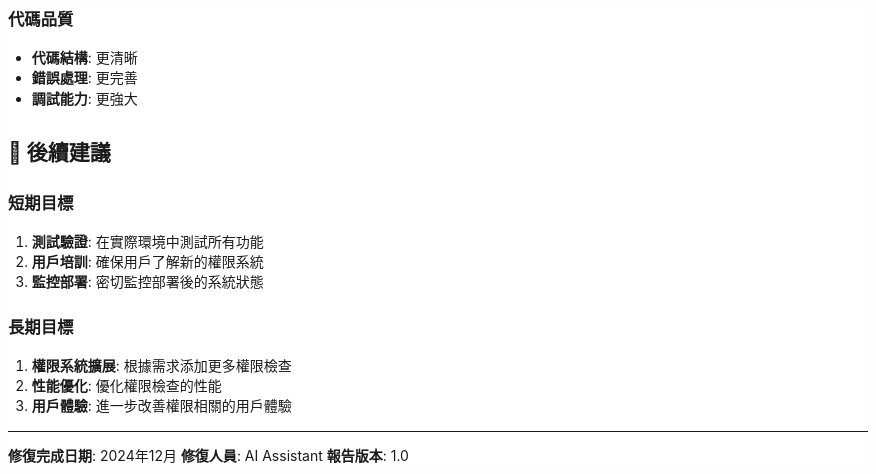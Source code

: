 ### 代碼品質
- **代碼結構**: 更清晰
- **錯誤處理**: 更完善
- **調試能力**: 更強大

## 🔮 後續建議

### 短期目標
1. **測試驗證**: 在實際環境中測試所有功能
2. **用戶培訓**: 確保用戶了解新的權限系統
3. **監控部署**: 密切監控部署後的系統狀態

### 長期目標
1. **權限系統擴展**: 根據需求添加更多權限檢查
2. **性能優化**: 優化權限檢查的性能
3. **用戶體驗**: 進一步改善權限相關的用戶體驗

---

**修復完成日期**: 2024年12月
**修復人員**: AI Assistant
**報告版本**: 1.0
